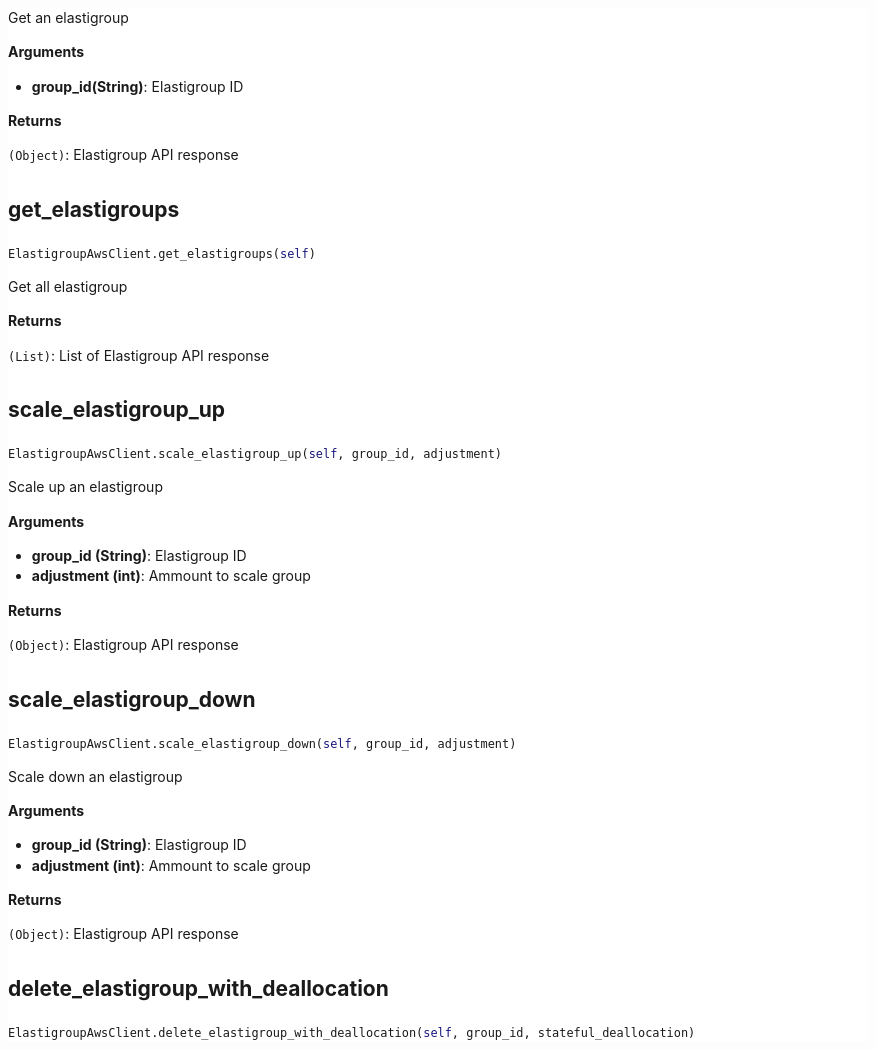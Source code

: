 Get an elastigroup

__Arguments__

- __group_id(String)__: Elastigroup ID

__Returns__

`(Object)`: Elastigroup API response

<h2 id="spotinst_sdk2.clients.elastigroup.ElastigroupAwsClient.get_elastigroups">get_elastigroups</h2>

```python
ElastigroupAwsClient.get_elastigroups(self)
```

Get all elastigroup

__Returns__

`(List)`: List of Elastigroup API response

<h2 id="spotinst_sdk2.clients.elastigroup.ElastigroupAwsClient.scale_elastigroup_up">scale_elastigroup_up</h2>

```python
ElastigroupAwsClient.scale_elastigroup_up(self, group_id, adjustment)
```

Scale up an elastigroup

__Arguments__

- __group_id (String)__: Elastigroup ID
- __adjustment (int)__: Ammount to scale group

__Returns__

`(Object)`: Elastigroup API response

<h2 id="spotinst_sdk2.clients.elastigroup.ElastigroupAwsClient.scale_elastigroup_down">scale_elastigroup_down</h2>

```python
ElastigroupAwsClient.scale_elastigroup_down(self, group_id, adjustment)
```

Scale down an elastigroup

__Arguments__

- __group_id (String)__: Elastigroup ID
- __adjustment (int)__: Ammount to scale group

__Returns__

`(Object)`: Elastigroup API response

<h2 id="spotinst_sdk2.clients.elastigroup.ElastigroupAwsClient.delete_elastigroup_with_deallocation">delete_elastigroup_with_deallocation</h2>

```python
ElastigroupAwsClient.delete_elastigroup_with_deallocation(self, group_id, stateful_deallocation)
```
